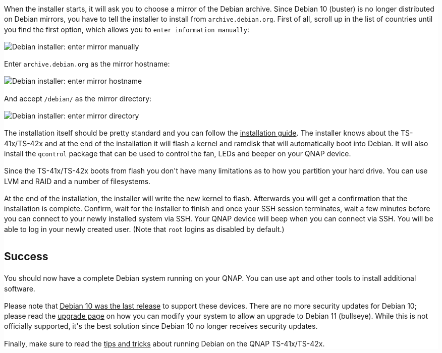 When the installer starts, it will ask you to choose a mirror of the Debian
archive.  Since Debian 10 (buster) is no longer distributed on Debian
mirrors, you have to tell the installer to install from
`archive.debian.org`.  First of all, scroll up in the list of countries
until you find the first option, which allows you to `enter information
manually`:

<img src = "../../images/di-mirror2.png" class="border" alt = "Debian installer: enter mirror manually" width="842" height="462" />

Enter `archive.debian.org` as the mirror hostname:

<img src = "../../images/di-mirror3.png" class="border" alt = "Debian installer: enter mirror hostname" width="842" height="462" />

And accept `/debian/` as the mirror directory:

<img src = "../../images/di-mirror4.png" class="border" alt = "Debian installer: enter mirror directory" width="842" height="462" />

The installation itself should be pretty standard and you can follow the <a
href = "http://www.debian.org/releases/buster/armel/">installation
guide</a>.  The installer knows about the TS-41x/TS-42x and at the end of the
installation it will flash a kernel and ramdisk that will automatically
boot into Debian.  It will also install the `qcontrol` package that can be
used to control the fan, LEDs and beeper on your QNAP device.

Since the TS-41x/TS-42x boots from flash you don't have many limitations as to how
you partition your hard drive.  You can use LVM and RAID and a number of
filesystems.

At the end of the installation, the installer will write the new kernel to
flash.  Afterwards you will get a confirmation that the installation is
complete.  Confirm, wait for the installer to finish and once your SSH
session terminates, wait a few minutes before you can connect to your newly
installed system via SSH.  Your QNAP device will beep when you can connect via
SSH.  You will be able to log in your newly created user.  (Note that
`root` logins as disabled by default.)

<h2>Success</h2>

You should now have a complete Debian system running on your QNAP.  You can
use `apt` and other tools to install additional software.

Please note that <a href="../upgrade">Debian 10 was the last release</a> to support
these devices.  There are no more security updates for Debian 10; please
read the [upgrade page](../upgrade/) on how you can modify your system to
allow an upgrade to Debian 11 (bullseye).  While this is not officially
supported, it's the best solution since Debian 10 no longer receives
security updates.

Finally, make sure to read the <a href = "../tips/">tips and tricks</a>
about running Debian on the QNAP TS-41x/TS-42x.

